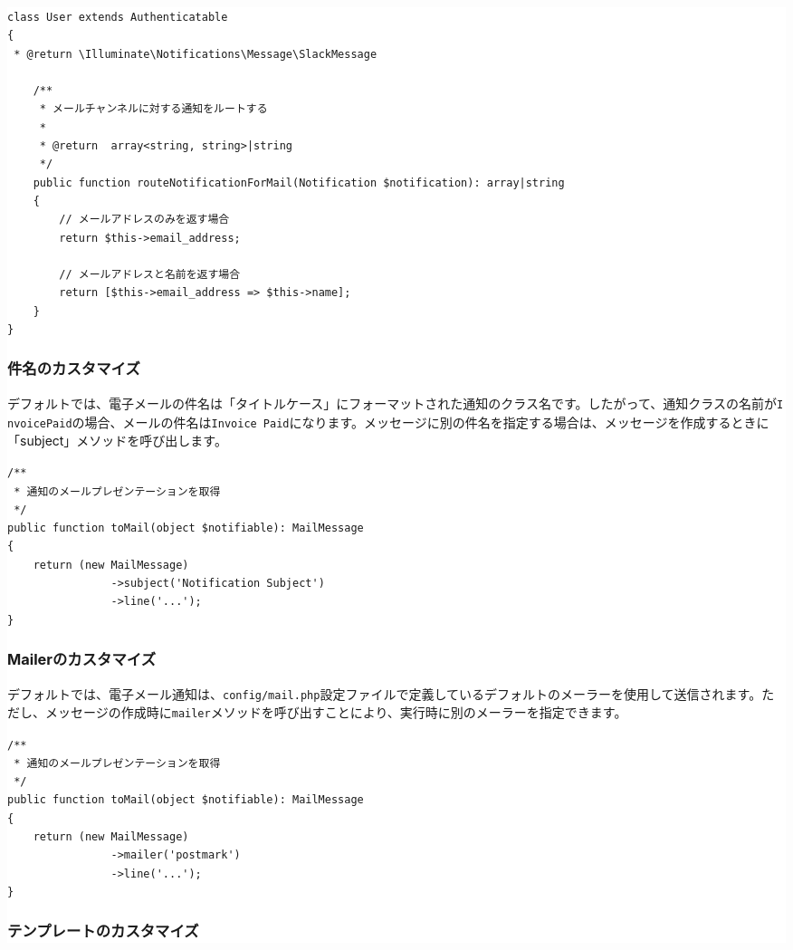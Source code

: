     class User extends Authenticatable
    {
     * @return \Illuminate\Notifications\Message\SlackMessage

        /**
         * メールチャンネルに対する通知をルートする
         *
         * @return  array<string, string>|string
         */
        public function routeNotificationForMail(Notification $notification): array|string
        {
            // メールアドレスのみを返す場合
            return $this->email_address;

            // メールアドレスと名前を返す場合
            return [$this->email_address => $this->name];
        }
    }

<a name="customizing-the-subject"></a>
### 件名のカスタマイズ

デフォルトでは、電子メールの件名は「タイトルケース」にフォーマットされた通知のクラス名です。したがって、通知クラスの名前が`InvoicePaid`の場合、メールの件名は`Invoice Paid`になります。メッセージに別の件名を指定する場合は、メッセージを作成するときに「subject」メソッドを呼び出します。

    /**
     * 通知のメールプレゼンテーションを取得
     */
    public function toMail(object $notifiable): MailMessage
    {
        return (new MailMessage)
                    ->subject('Notification Subject')
                    ->line('...');
    }

<a name="customizing-the-mailer"></a>
### Mailerのカスタマイズ

デフォルトでは、電子メール通知は、`config/mail.php`設定ファイルで定義しているデフォルトのメーラーを使用して送信されます。ただし、メッセージの作成時に`mailer`メソッドを呼び出すことにより、実行時に別のメーラーを指定できます。

    /**
     * 通知のメールプレゼンテーションを取得
     */
    public function toMail(object $notifiable): MailMessage
    {
        return (new MailMessage)
                    ->mailer('postmark')
                    ->line('...');
    }

<a name="customizing-the-templates"></a>
### テンプレートのカスタマイズ
